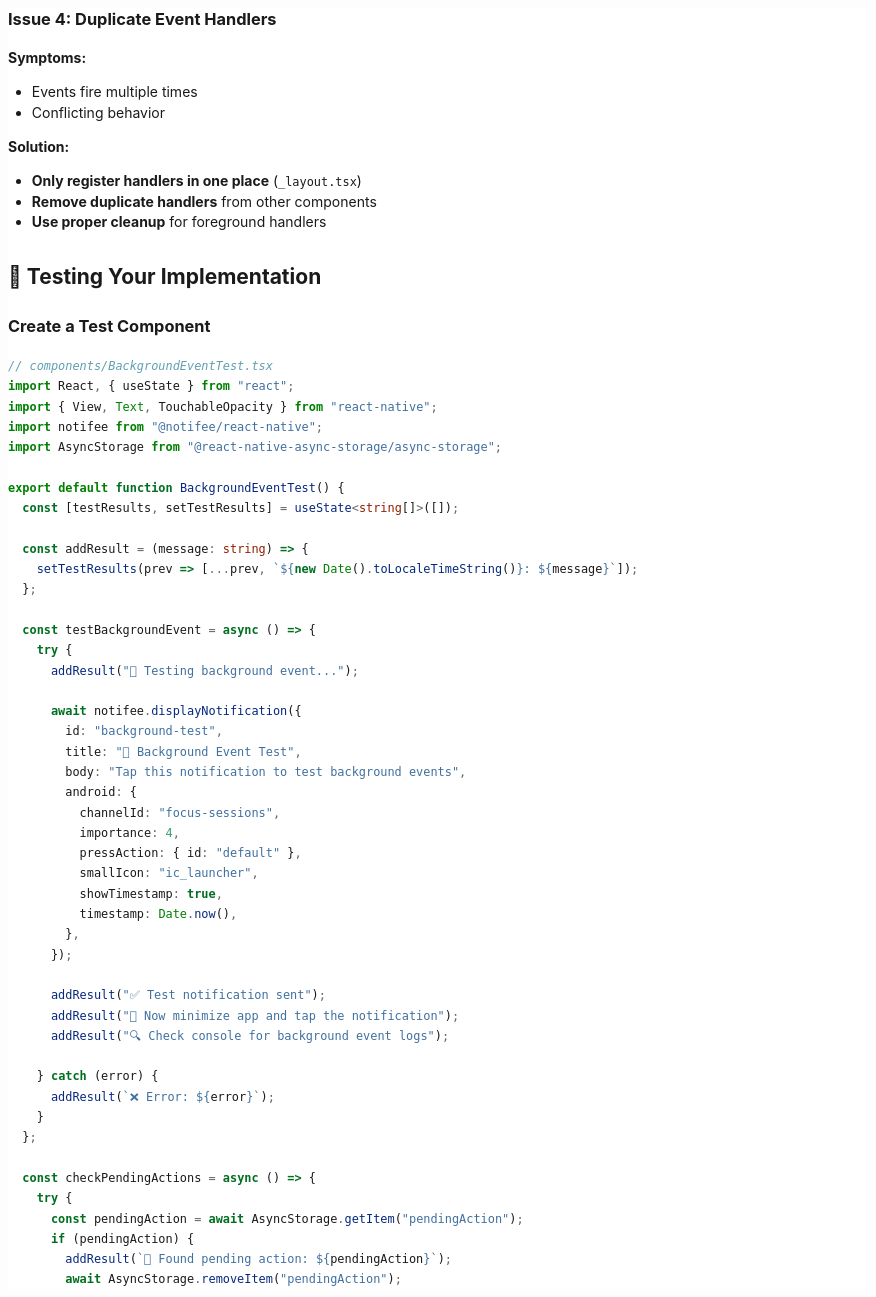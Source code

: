 ### **Issue 4: Duplicate Event Handlers**

**Symptoms:**

- Events fire multiple times
- Conflicting behavior

**Solution:**

- **Only register handlers in one place** (`_layout.tsx`)
- **Remove duplicate handlers** from other components
- **Use proper cleanup** for foreground handlers

## 🧪 **Testing Your Implementation**

### **Create a Test Component**

```typescript
// components/BackgroundEventTest.tsx
import React, { useState } from "react";
import { View, Text, TouchableOpacity } from "react-native";
import notifee from "@notifee/react-native";
import AsyncStorage from "@react-native-async-storage/async-storage";

export default function BackgroundEventTest() {
  const [testResults, setTestResults] = useState<string[]>([]);

  const addResult = (message: string) => {
    setTestResults(prev => [...prev, `${new Date().toLocaleTimeString()}: ${message}`]);
  };

  const testBackgroundEvent = async () => {
    try {
      addResult("🧪 Testing background event...");

      await notifee.displayNotification({
        id: "background-test",
        title: "🧪 Background Event Test",
        body: "Tap this notification to test background events",
        android: {
          channelId: "focus-sessions",
          importance: 4,
          pressAction: { id: "default" },
          smallIcon: "ic_launcher",
          showTimestamp: true,
          timestamp: Date.now(),
        },
      });

      addResult("✅ Test notification sent");
      addResult("📱 Now minimize app and tap the notification");
      addResult("🔍 Check console for background event logs");

    } catch (error) {
      addResult(`❌ Error: ${error}`);
    }
  };

  const checkPendingActions = async () => {
    try {
      const pendingAction = await AsyncStorage.getItem("pendingAction");
      if (pendingAction) {
        addResult(`💾 Found pending action: ${pendingAction}`);
        await AsyncStorage.removeItem("pendingAction");
```